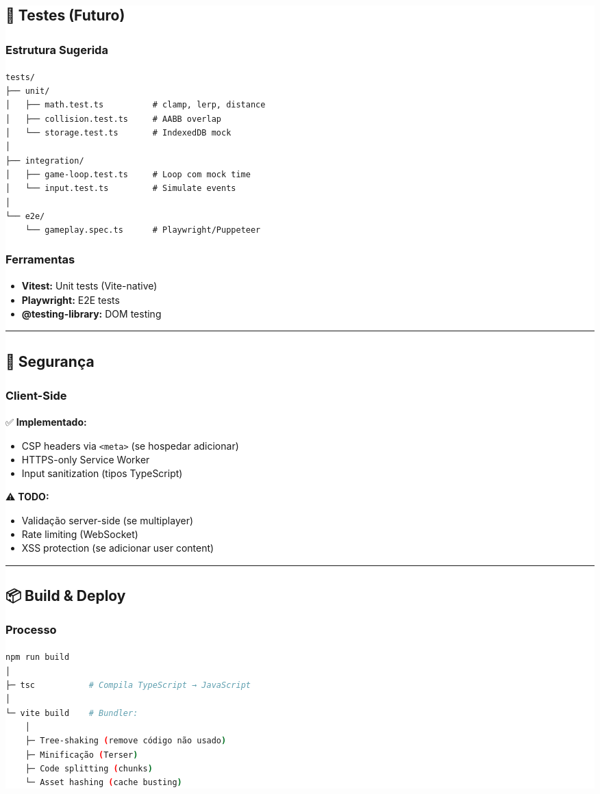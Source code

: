 
## 🧪 Testes (Futuro)

### Estrutura Sugerida

```
tests/
├── unit/
│   ├── math.test.ts          # clamp, lerp, distance
│   ├── collision.test.ts     # AABB overlap
│   └── storage.test.ts       # IndexedDB mock
│
├── integration/
│   ├── game-loop.test.ts     # Loop com mock time
│   └── input.test.ts         # Simulate events
│
└── e2e/
    └── gameplay.spec.ts      # Playwright/Puppeteer
```

### Ferramentas

- **Vitest:** Unit tests (Vite-native)
- **Playwright:** E2E tests
- **@testing-library:** DOM testing

---

## 🔐 Segurança

### Client-Side

✅ **Implementado:**
- CSP headers via `<meta>` (se hospedar adicionar)
- HTTPS-only Service Worker
- Input sanitization (tipos TypeScript)

⚠️ **TODO:**
- Validação server-side (se multiplayer)
- Rate limiting (WebSocket)
- XSS protection (se adicionar user content)

---

## 📦 Build & Deploy

### Processo

```bash
npm run build
│
├─ tsc           # Compila TypeScript → JavaScript
│
└─ vite build    # Bundler:
    │
    ├─ Tree-shaking (remove código não usado)
    ├─ Minificação (Terser)
    ├─ Code splitting (chunks)
    └─ Asset hashing (cache busting)
```
